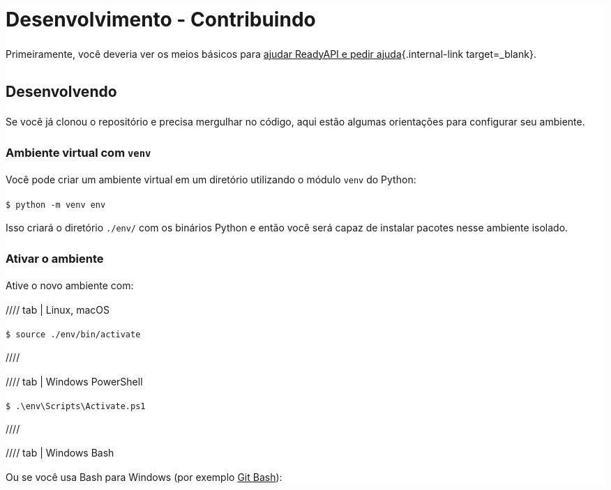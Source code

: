 # Desenvolvimento - Contribuindo

Primeiramente, você deveria ver os meios básicos para [ajudar ReadyAPI e pedir ajuda](help-readyapi.md){.internal-link target=_blank}.

## Desenvolvendo

Se você já clonou o repositório e precisa mergulhar no código, aqui estão algumas orientações para configurar seu ambiente.

### Ambiente virtual com `venv`

Você pode criar um ambiente virtual em um diretório utilizando o módulo `venv` do Python:

<div class="termy">

```console
$ python -m venv env
```

</div>

Isso criará o diretório `./env/` com os binários Python e então você será capaz de instalar pacotes nesse ambiente isolado.

### Ativar o ambiente

Ative o novo ambiente com:

//// tab | Linux, macOS

<div class="termy">

```console
$ source ./env/bin/activate
```

</div>

////

//// tab | Windows PowerShell

<div class="termy">

```console
$ .\env\Scripts\Activate.ps1
```

</div>

////

//// tab | Windows Bash

Ou se você usa Bash para Windows (por exemplo <a href="https://gitforwindows.org/" class="external-link" target="_blank">Git Bash</a>):

<div class="termy">
